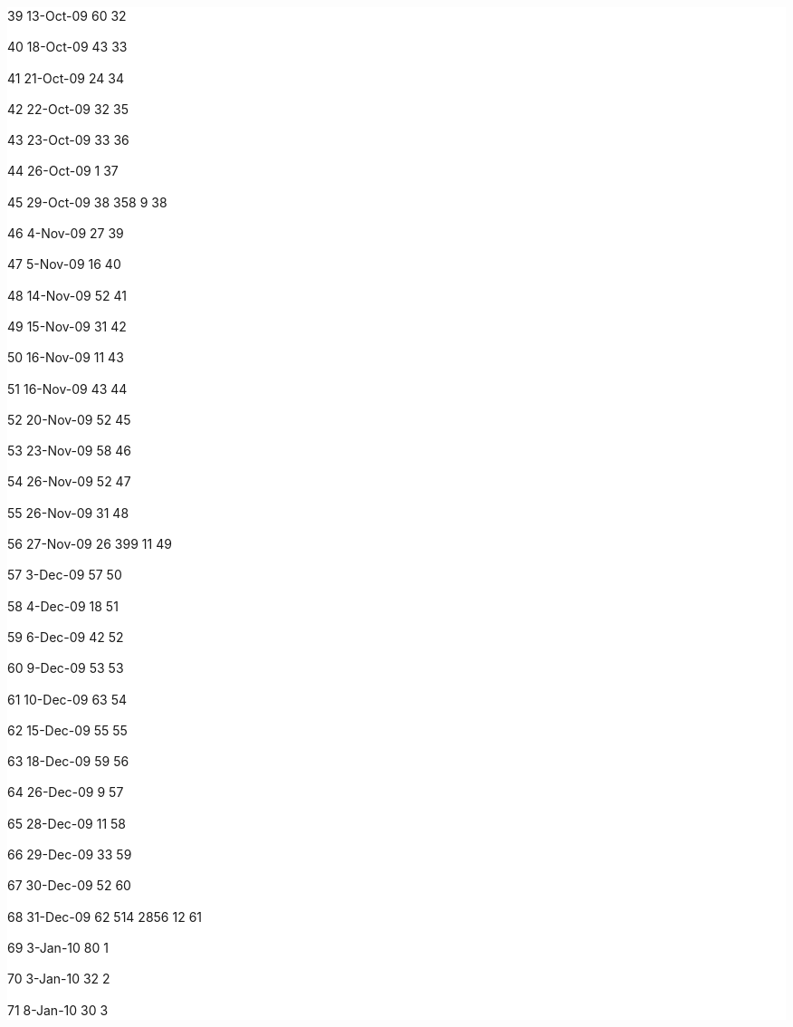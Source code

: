  39 13-Oct-09 60       32 

 40 18-Oct-09 43       33 

 41 21-Oct-09 24       34 

 42 22-Oct-09 32       35 

 43 23-Oct-09 33       36 

 44 26-Oct-09 1       37 

 45 29-Oct-09 38 358   9 38 

 46 4-Nov-09 27       39 

 47 5-Nov-09 16       40 

 48 14-Nov-09 52       41 

 49 15-Nov-09 31       42 

 50 16-Nov-09 11       43 

 51 16-Nov-09 43       44 

 52 20-Nov-09 52       45 

 53 23-Nov-09 58       46 

 54 26-Nov-09 52       47 

 55 26-Nov-09 31       48 

 56 27-Nov-09 26 399   11 49 

 57 3-Dec-09 57       50 

 58 4-Dec-09 18       51 

 59 6-Dec-09 42       52 

 60 9-Dec-09 53       53 

 61 10-Dec-09 63       54 

 62 15-Dec-09 55       55 

 63 18-Dec-09 59       56 

 64 26-Dec-09 9       57 

 65 28-Dec-09 11       58 

 66 29-Dec-09 33       59 

 67 30-Dec-09 52       60 

 68 31-Dec-09 62 514 2856 12 61 

 69 3-Jan-10 80       1 

 70 3-Jan-10 32       2 

 71 8-Jan-10 30       3 
